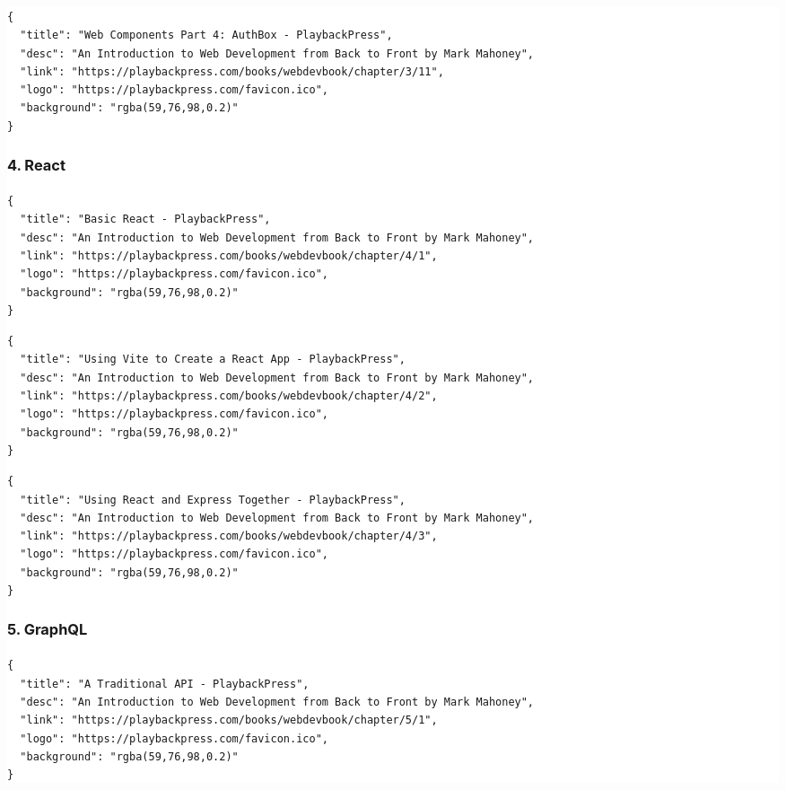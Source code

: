 ```component VPCard
{
  "title": "Web Components Part 4: AuthBox - PlaybackPress",
  "desc": "An Introduction to Web Development from Back to Front by Mark Mahoney",
  "link": "https://playbackpress.com/books/webdevbook/chapter/3/11",
  "logo": "https://playbackpress.com/favicon.ico",
  "background": "rgba(59,76,98,0.2)"
}
```


### 4. React

```component VPCard
{
  "title": "Basic React - PlaybackPress",
  "desc": "An Introduction to Web Development from Back to Front by Mark Mahoney",
  "link": "https://playbackpress.com/books/webdevbook/chapter/4/1",
  "logo": "https://playbackpress.com/favicon.ico",
  "background": "rgba(59,76,98,0.2)"
}
```

```component VPCard
{
  "title": "Using Vite to Create a React App - PlaybackPress",
  "desc": "An Introduction to Web Development from Back to Front by Mark Mahoney",
  "link": "https://playbackpress.com/books/webdevbook/chapter/4/2",
  "logo": "https://playbackpress.com/favicon.ico",
  "background": "rgba(59,76,98,0.2)"
}
```

```component VPCard
{
  "title": "Using React and Express Together - PlaybackPress",
  "desc": "An Introduction to Web Development from Back to Front by Mark Mahoney",
  "link": "https://playbackpress.com/books/webdevbook/chapter/4/3",
  "logo": "https://playbackpress.com/favicon.ico",
  "background": "rgba(59,76,98,0.2)"
}
```


### 5. GraphQL

```component VPCard
{
  "title": "A Traditional API - PlaybackPress",
  "desc": "An Introduction to Web Development from Back to Front by Mark Mahoney",
  "link": "https://playbackpress.com/books/webdevbook/chapter/5/1",
  "logo": "https://playbackpress.com/favicon.ico",
  "background": "rgba(59,76,98,0.2)"
}
```
